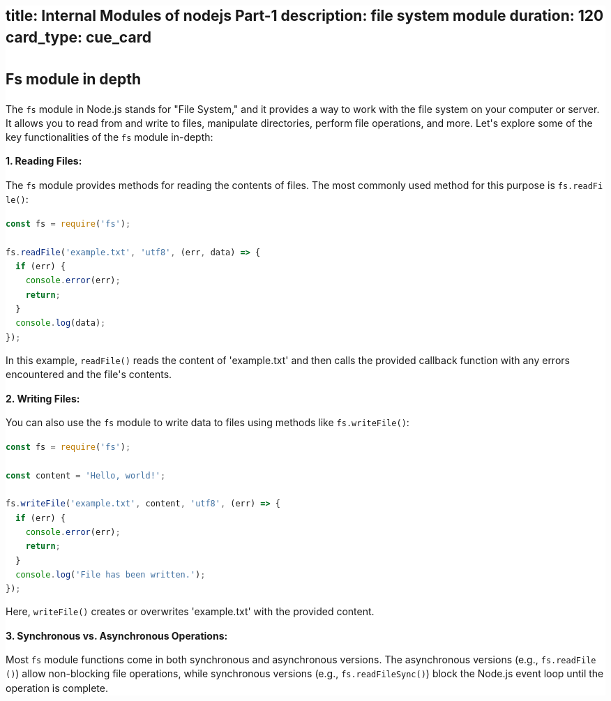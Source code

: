 title: Internal Modules of nodejs Part-1
description: file system module
duration: 120
card_type: cue_card
---

## Fs module in depth 
The `fs` module in Node.js stands for "File System," and it provides a way to work with the file system on your computer or server. It allows you to read from and write to files, manipulate directories, perform file operations, and more. Let's explore some of the key functionalities of the `fs` module in-depth:

**1. Reading Files:**

The `fs` module provides methods for reading the contents of files. The most commonly used method for this purpose is `fs.readFile()`:

```javascript
const fs = require('fs');

fs.readFile('example.txt', 'utf8', (err, data) => {
  if (err) {
    console.error(err);
    return;
  }
  console.log(data);
});
```

In this example, `readFile()` reads the content of 'example.txt' and then calls the provided callback function with any errors encountered and the file's contents.

**2. Writing Files:**

You can also use the `fs` module to write data to files using methods like `fs.writeFile()`:

```javascript
const fs = require('fs');

const content = 'Hello, world!';

fs.writeFile('example.txt', content, 'utf8', (err) => {
  if (err) {
    console.error(err);
    return;
  }
  console.log('File has been written.');
});
```

Here, `writeFile()` creates or overwrites 'example.txt' with the provided content.

**3. Synchronous vs. Asynchronous Operations:**

Most `fs` module functions come in both synchronous and asynchronous versions. The asynchronous versions (e.g., `fs.readFile()`) allow non-blocking file operations, while synchronous versions (e.g., `fs.readFileSync()`) block the Node.js event loop until the operation is complete.
